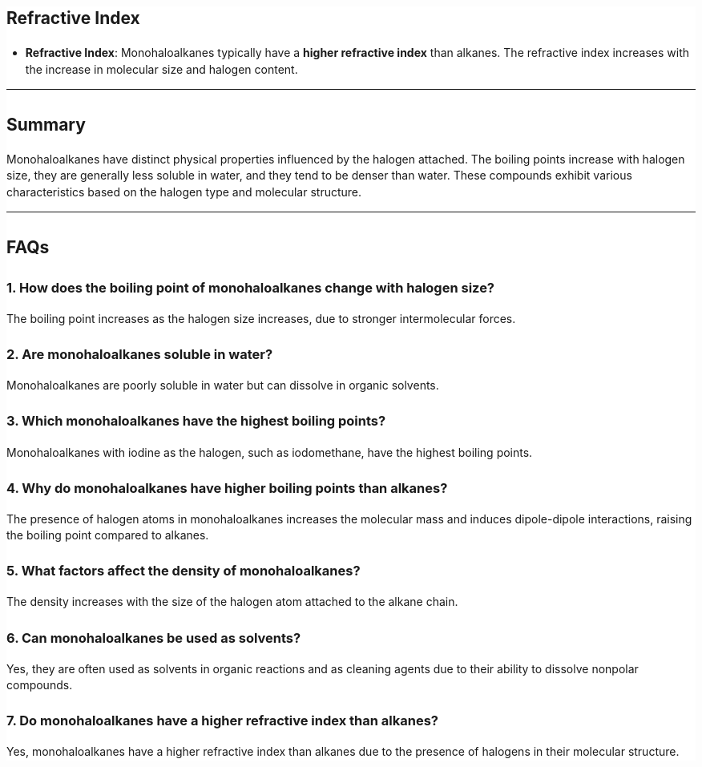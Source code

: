 ## Refractive Index

- **Refractive Index**: Monohaloalkanes typically have a **higher refractive index** than alkanes. The refractive index increases with the increase in molecular size and halogen content.

---

## Summary

Monohaloalkanes have distinct physical properties influenced by the halogen attached. The boiling points increase with halogen size, they are generally less soluble in water, and they tend to be denser than water. These compounds exhibit various characteristics based on the halogen type and molecular structure.

---

## FAQs

### 1. How does the boiling point of monohaloalkanes change with halogen size?

The boiling point increases as the halogen size increases, due to stronger intermolecular forces.

### 2. Are monohaloalkanes soluble in water?

Monohaloalkanes are poorly soluble in water but can dissolve in organic solvents.

### 3. Which monohaloalkanes have the highest boiling points?

Monohaloalkanes with iodine as the halogen, such as iodomethane, have the highest boiling points.

### 4. Why do monohaloalkanes have higher boiling points than alkanes?

The presence of halogen atoms in monohaloalkanes increases the molecular mass and induces dipole-dipole interactions, raising the boiling point compared to alkanes.

### 5. What factors affect the density of monohaloalkanes?

The density increases with the size of the halogen atom attached to the alkane chain.

### 6. Can monohaloalkanes be used as solvents?

Yes, they are often used as solvents in organic reactions and as cleaning agents due to their ability to dissolve nonpolar compounds.

### 7. Do monohaloalkanes have a higher refractive index than alkanes?

Yes, monohaloalkanes have a higher refractive index than alkanes due to the presence of halogens in their molecular structure.

